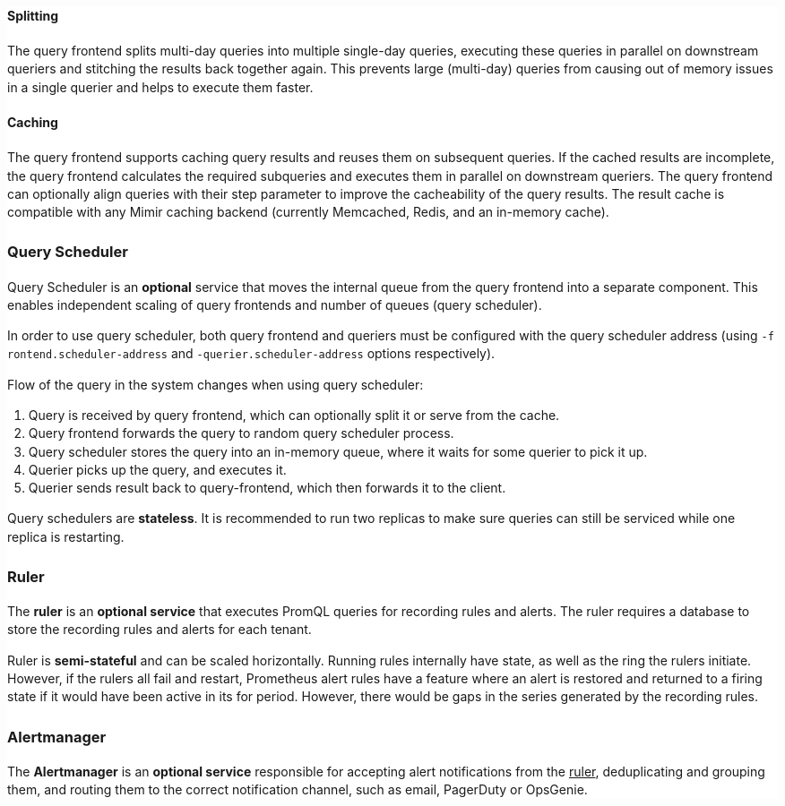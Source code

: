 #### Splitting

The query frontend splits multi-day queries into multiple single-day queries, executing these queries in parallel on downstream queriers and stitching the results back together again. This prevents large (multi-day) queries from causing out of memory issues in a single querier and helps to execute them faster.

#### Caching

The query frontend supports caching query results and reuses them on subsequent queries. If the cached results are incomplete, the query frontend calculates the required subqueries and executes them in parallel on downstream queriers. The query frontend can optionally align queries with their step parameter to improve the cacheability of the query results. The result cache is compatible with any Mimir caching backend (currently Memcached, Redis, and an in-memory cache).

### Query Scheduler

Query Scheduler is an **optional** service that moves the internal queue from the query frontend into a separate component.
This enables independent scaling of query frontends and number of queues (query scheduler).

In order to use query scheduler, both query frontend and queriers must be configured with the query scheduler address
(using `-frontend.scheduler-address` and `-querier.scheduler-address` options respectively).

Flow of the query in the system changes when using query scheduler:

1. Query is received by query frontend, which can optionally split it or serve from the cache.
2. Query frontend forwards the query to random query scheduler process.
3. Query scheduler stores the query into an in-memory queue, where it waits for some querier to pick it up.
4. Querier picks up the query, and executes it.
5. Querier sends result back to query-frontend, which then forwards it to the client.

Query schedulers are **stateless**. It is recommended to run two replicas to make sure queries can still be serviced while one replica is restarting.

### Ruler

The **ruler** is an **optional service** that executes PromQL queries for recording rules and alerts. The ruler requires a database to store the recording rules and alerts for each tenant.

Ruler is **semi-stateful** and can be scaled horizontally.
Running rules internally have state, as well as the ring the rulers initiate.
However, if the rulers all fail and restart,
Prometheus alert rules have a feature where an alert is restored and returned to a firing state
if it would have been active in its for period.
However, there would be gaps in the series generated by the recording rules.

### Alertmanager

The **Alertmanager** is an **optional service** responsible for accepting alert notifications from the [ruler](#ruler), deduplicating and grouping them, and routing them to the correct notification channel, such as email, PagerDuty or OpsGenie.
